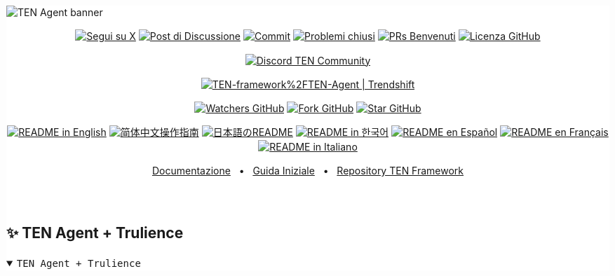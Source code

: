 ![TEN Agent banner](https://github.com/TEN-framework/docs/blob/main/assets/jpg/banner.jpg?raw=true)

<div align="center">

[![Segui su X](https://img.shields.io/twitter/follow/TenFramework?logo=X&color=%20%23f5f5f5)](https://twitter.com/intent/follow?screen_name=TenFramework)
[![Post di Discussione](https://img.shields.io/github/discussions/TEN-framework/ten-agent?labelColor=%20%23FDB062&color=%20%23f79009)](https://github.com/TEN-framework/ten-agent/discussions/)
[![Commit](https://img.shields.io/github/commit-activity/m/TEN-framework/ten-agent?labelColor=%20%237d89b0&color=%20%235d6b98)](https://github.com/TEN-framework/ten-agent/graphs/commit-activity)
[![Problemi chiusi](https://img.shields.io/github/issues-search?query=repo%3ATEN-framework%2Ften-agent%20is%3Aclosed&label=issues%20closed&labelColor=green&color=green)](https://github.com/TEN-framework/ten-agent/issues)
[![PRs Benvenuti](https://img.shields.io/badge/PRs-welcome-brightgreen.svg?style=flat-square)](https://github.com/TEN-framework/ten-agent/pulls)
[![Licenza GitHub](https://img.shields.io/badge/License-Apache_2.0-blue.svg?labelColor=%20%23155EEF&color=%20%23528bff)](https://github.com/TEN-framework/ten-agent/blob/main/LICENSE)

[![Discord TEN Community](https://dcbadge.vercel.app/api/server/VnPftUzAMJ)](https://discord.gg/VnPftUzAMJ)

<a href="https://trendshift.io/repositories/11978" target="_blank"><img src="https://trendshift.io/api/badge/repositories/11978" alt="TEN-framework%2FTEN-Agent | Trendshift" style="width: 250px; height: 55px;" width="250" height="55"/></a>

[![Watchers GitHub](https://img.shields.io/github/watchers/TEN-framework/ten-agent?style=social&label=Watch)](https://GitHub.com/TEN-framework/ten-agent/watchers/?WT.mc_id=academic-105485-koreyst)
[![Fork GitHub](https://img.shields.io/github/forks/TEN-framework/ten-agent?style=social&label=Fork)](https://GitHub.com/TEN-framework/ten-agent/network/?WT.mc_id=academic-105485-koreyst)
[![Star GitHub](https://img.shields.io/github/stars/TEN-framework/ten-agent?style=social&label=Star)](https://GitHub.com/TEN-framework/ten-agent/stargazers/?WT.mc_id=academic-105485-koreyst)

<a href="https://github.com/TEN-framework/ten-agent/blob/main/README.md"><img alt="README in English" src="https://img.shields.io/badge/English-lightgrey"></a>
<a href="https://github.com/ten-framework/ten-agent/blob/main/docs/readmes/README-CN.md"><img alt="简体中文操作指南" src="https://img.shields.io/badge/简体中文-lightgrey"></a>
<a href="https://github.com/ten-framework/ten-agent/blob/main/docs/readmes/README-JP.md"><img alt="日本語のREADME" src="https://img.shields.io/badge/日本語-lightgrey"></a>
<a href="https://github.com/ten-framework/ten-agent/blob/main/docs/readmes/README-KR.md"><img alt="README in 한국어" src="https://img.shields.io/badge/한국어-lightgrey"></a>
<a href="https://github.com/ten-framework/ten-agent/blob/main/docs/readmes/README-ES.md"><img alt="README en Español" src="https://img.shields.io/badge/Español-lightgrey"></a>
<a href="https://github.com/ten-framework/ten-agent/blob/main/docs/readmes/README-FR.md"><img alt="README en Français" src="https://img.shields.io/badge/Français-lightgrey"></a>
<a href="https://github.com/ten-framework/ten-agent/blob/main/docs/readmes/README-IT.md"><img alt="README in Italiano" src="https://img.shields.io/badge/Italiano-lightgrey"></a>

[Documentazione](https://doc.theten.ai/ten-agent/overview)
<span>&nbsp;&nbsp;•&nbsp;&nbsp;</span>
[Guida Iniziale](https://doc.theten.ai/ten-agent/getting_started)
<span>&nbsp;&nbsp;•&nbsp;&nbsp;</span>
[Repository TEN Framework](https://github.com/TEN-framework/ten_framework)

</div>

<br>
<h2>✨ TEN Agent + Trulience</h2>

<details open>
  <summary><kbd>TEN Agent + Trulience</kbd></summary>
